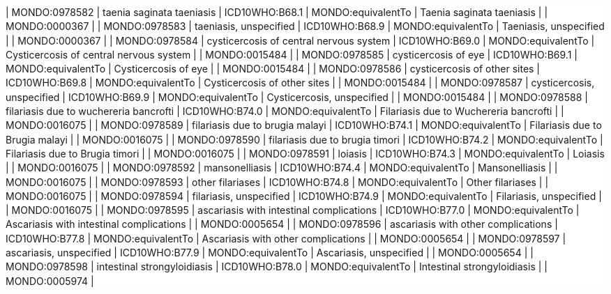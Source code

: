 | MONDO:0978582 | taenia saginata taeniasis                                                                                          | ICD10WHO:B68.1       | MONDO:equivalentTo         | Taenia saginata taeniasis                                                                                          |               | MONDO:0000367 |
| MONDO:0978583 | taeniasis, unspecified                                                                                             | ICD10WHO:B68.9       | MONDO:equivalentTo         | Taeniasis, unspecified                                                                                             |               | MONDO:0000367 |
| MONDO:0978584 | cysticercosis of central nervous system                                                                            | ICD10WHO:B69.0       | MONDO:equivalentTo         | Cysticercosis of central nervous system                                                                            |               | MONDO:0015484 |
| MONDO:0978585 | cysticercosis of eye                                                                                               | ICD10WHO:B69.1       | MONDO:equivalentTo         | Cysticercosis of eye                                                                                               |               | MONDO:0015484 |
| MONDO:0978586 | cysticercosis of other sites                                                                                       | ICD10WHO:B69.8       | MONDO:equivalentTo         | Cysticercosis of other sites                                                                                       |               | MONDO:0015484 |
| MONDO:0978587 | cysticercosis, unspecified                                                                                         | ICD10WHO:B69.9       | MONDO:equivalentTo         | Cysticercosis, unspecified                                                                                         |               | MONDO:0015484 |
| MONDO:0978588 | filariasis due to wuchereria bancrofti                                                                             | ICD10WHO:B74.0       | MONDO:equivalentTo         | Filariasis due to Wuchereria bancrofti                                                                             |               | MONDO:0016075 |
| MONDO:0978589 | filariasis due to brugia malayi                                                                                    | ICD10WHO:B74.1       | MONDO:equivalentTo         | Filariasis due to Brugia malayi                                                                                    |               | MONDO:0016075 |
| MONDO:0978590 | filariasis due to brugia timori                                                                                    | ICD10WHO:B74.2       | MONDO:equivalentTo         | Filariasis due to Brugia timori                                                                                    |               | MONDO:0016075 |
| MONDO:0978591 | loiasis                                                                                                            | ICD10WHO:B74.3       | MONDO:equivalentTo         | Loiasis                                                                                                            |               | MONDO:0016075 |
| MONDO:0978592 | mansonelliasis                                                                                                     | ICD10WHO:B74.4       | MONDO:equivalentTo         | Mansonelliasis                                                                                                     |               | MONDO:0016075 |
| MONDO:0978593 | other filariases                                                                                                   | ICD10WHO:B74.8       | MONDO:equivalentTo         | Other filariases                                                                                                   |               | MONDO:0016075 |
| MONDO:0978594 | filariasis, unspecified                                                                                            | ICD10WHO:B74.9       | MONDO:equivalentTo         | Filariasis, unspecified                                                                                            |               | MONDO:0016075 |
| MONDO:0978595 | ascariasis with intestinal complications                                                                           | ICD10WHO:B77.0       | MONDO:equivalentTo         | Ascariasis with intestinal complications                                                                           |               | MONDO:0005654 |
| MONDO:0978596 | ascariasis with other complications                                                                                | ICD10WHO:B77.8       | MONDO:equivalentTo         | Ascariasis with other complications                                                                                |               | MONDO:0005654 |
| MONDO:0978597 | ascariasis, unspecified                                                                                            | ICD10WHO:B77.9       | MONDO:equivalentTo         | Ascariasis, unspecified                                                                                            |               | MONDO:0005654 |
| MONDO:0978598 | intestinal strongyloidiasis                                                                                        | ICD10WHO:B78.0       | MONDO:equivalentTo         | Intestinal strongyloidiasis                                                                                        |               | MONDO:0005974 |